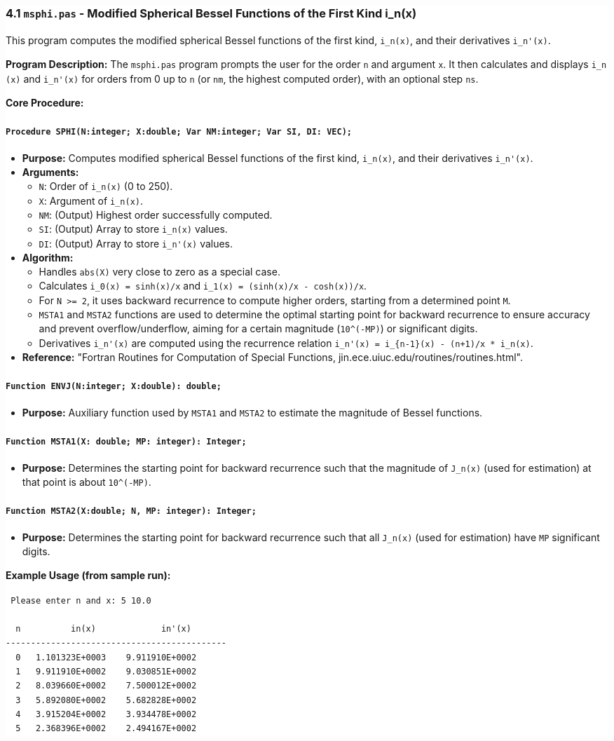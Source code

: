 ### 4.1 `msphi.pas` - Modified Spherical Bessel Functions of the First Kind i_n(x)

This program computes the modified spherical Bessel functions of the first kind, `i_n(x)`, and their derivatives `i_n'(x)`.

**Program Description:**
The `msphi.pas` program prompts the user for the order `n` and argument `x`. It then calculates and displays `i_n(x)` and `i_n'(x)` for orders from 0 up to `n` (or `nm`, the highest computed order), with an optional step `ns`.

**Core Procedure:**

#### `Procedure SPHI(N:integer; X:double; Var NM:integer; Var SI, DI: VEC);`
*   **Purpose:** Computes modified spherical Bessel functions of the first kind, `i_n(x)`, and their derivatives `i_n'(x)`.
*   **Arguments:**
    *   `N`: Order of `i_n(x)` (0 to 250).
    *   `X`: Argument of `i_n(x)`.
    *   `NM`: (Output) Highest order successfully computed.
    *   `SI`: (Output) Array to store `i_n(x)` values.
    *   `DI`: (Output) Array to store `i_n'(x)` values.
*   **Algorithm:**
    *   Handles `abs(X)` very close to zero as a special case.
    *   Calculates `i_0(x) = sinh(x)/x` and `i_1(x) = (sinh(x)/x - cosh(x))/x`.
    *   For `N >= 2`, it uses backward recurrence to compute higher orders, starting from a determined point `M`.
    *   `MSTA1` and `MSTA2` functions are used to determine the optimal starting point for backward recurrence to ensure accuracy and prevent overflow/underflow, aiming for a certain magnitude (`10^(-MP)`) or significant digits.
    *   Derivatives `i_n'(x)` are computed using the recurrence relation `i_n'(x) = i_{n-1}(x) - (n+1)/x * i_n(x)`.
*   **Reference:** "Fortran Routines for Computation of Special Functions, jin.ece.uiuc.edu/routines/routines.html".

#### `Function ENVJ(N:integer; X:double): double;`
*   **Purpose:** Auxiliary function used by `MSTA1` and `MSTA2` to estimate the magnitude of Bessel functions.

#### `Function MSTA1(X: double; MP: integer): Integer;`
*   **Purpose:** Determines the starting point for backward recurrence such that the magnitude of `J_n(x)` (used for estimation) at that point is about `10^(-MP)`.

#### `Function MSTA2(X:double; N, MP: integer): Integer;`
*   **Purpose:** Determines the starting point for backward recurrence such that all `J_n(x)` (used for estimation) have `MP` significant digits.

**Example Usage (from sample run):**
```
 Please enter n and x: 5 10.0

  n          in(x)             in'(x)
--------------------------------------------
  0   1.101323E+0003    9.911910E+0002
  1   9.911910E+0002    9.030851E+0002
  2   8.039660E+0002    7.500012E+0002
  3   5.892080E+0002    5.682828E+0002
  4   3.915204E+0002    3.934478E+0002
  5   2.368396E+0002    2.494167E+0002
```

